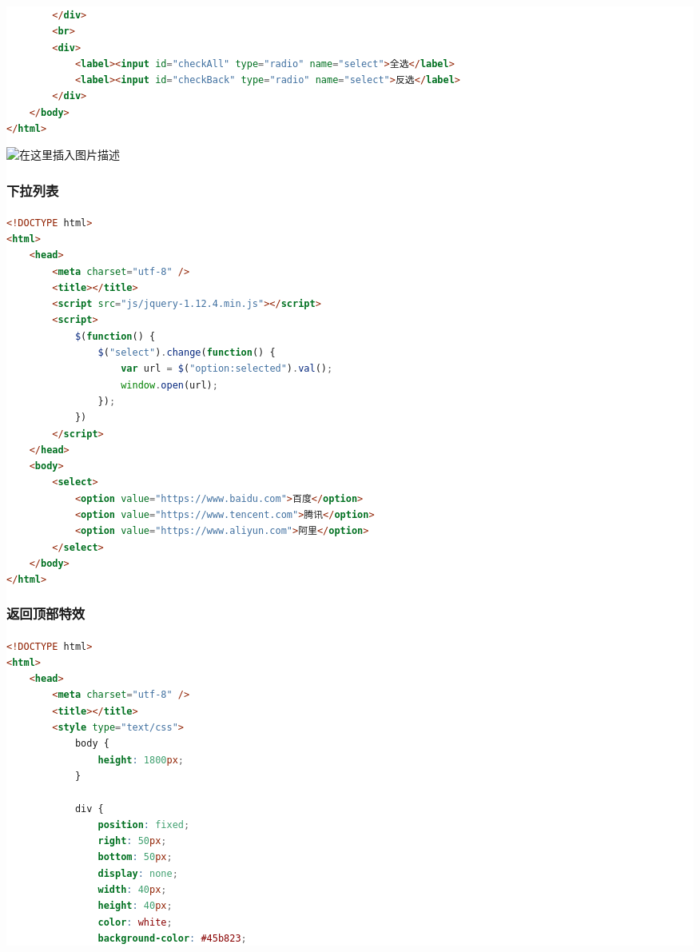```html
		</div>
		<br>
		<div>
			<label><input id="checkAll" type="radio" name="select">全选</label>
			<label><input id="checkBack" type="radio" name="select">反选</label>
		</div>
	</body>
</html>
```

![在这里插入图片描述](https://img-blog.csdnimg.cn/62ad0471ea8243939b4cb8fa835bcb72.png)



### 下拉列表

```html
<!DOCTYPE html>
<html>
	<head>
		<meta charset="utf-8" />
		<title></title>
		<script src="js/jquery-1.12.4.min.js"></script>
		<script>
			$(function() {
				$("select").change(function() {
					var url = $("option:selected").val();
					window.open(url);
				});
			})
		</script>
	</head>
	<body>
		<select>
			<option value="https://www.baidu.com">百度</option>
			<option value="https://www.tencent.com">腾讯</option>
			<option value="https://www.aliyun.com">阿里</option>
		</select>
	</body>
</html>
```



### 返回顶部特效

```html
<!DOCTYPE html>
<html>
	<head>
		<meta charset="utf-8" />
		<title></title>
		<style type="text/css">
			body {
				height: 1800px;
			}

			div {
				position: fixed;
				right: 50px;
				bottom: 50px;
				display: none;
				width: 40px;
				height: 40px;
				color: white;
				background-color: #45b823;
```
